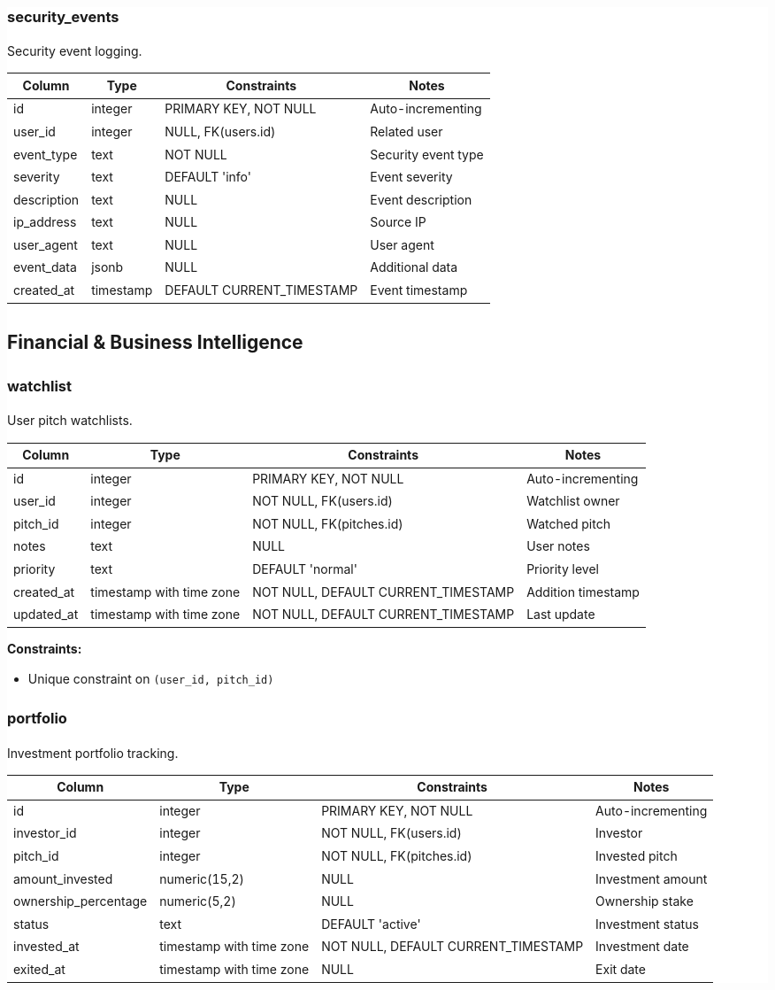 ### security_events
Security event logging.

| Column | Type | Constraints | Notes |
|--------|------|-------------|-------|
| id | integer | PRIMARY KEY, NOT NULL | Auto-incrementing |
| user_id | integer | NULL, FK(users.id) | Related user |
| event_type | text | NOT NULL | Security event type |
| severity | text | DEFAULT 'info' | Event severity |
| description | text | NULL | Event description |
| ip_address | text | NULL | Source IP |
| user_agent | text | NULL | User agent |
| event_data | jsonb | NULL | Additional data |
| created_at | timestamp | DEFAULT CURRENT_TIMESTAMP | Event timestamp |

## Financial & Business Intelligence

### watchlist
User pitch watchlists.

| Column | Type | Constraints | Notes |
|--------|------|-------------|-------|
| id | integer | PRIMARY KEY, NOT NULL | Auto-incrementing |
| user_id | integer | NOT NULL, FK(users.id) | Watchlist owner |
| pitch_id | integer | NOT NULL, FK(pitches.id) | Watched pitch |
| notes | text | NULL | User notes |
| priority | text | DEFAULT 'normal' | Priority level |
| created_at | timestamp with time zone | NOT NULL, DEFAULT CURRENT_TIMESTAMP | Addition timestamp |
| updated_at | timestamp with time zone | NOT NULL, DEFAULT CURRENT_TIMESTAMP | Last update |

**Constraints:**
- Unique constraint on `(user_id, pitch_id)`

### portfolio
Investment portfolio tracking.

| Column | Type | Constraints | Notes |
|--------|------|-------------|-------|
| id | integer | PRIMARY KEY, NOT NULL | Auto-incrementing |
| investor_id | integer | NOT NULL, FK(users.id) | Investor |
| pitch_id | integer | NOT NULL, FK(pitches.id) | Invested pitch |
| amount_invested | numeric(15,2) | NULL | Investment amount |
| ownership_percentage | numeric(5,2) | NULL | Ownership stake |
| status | text | DEFAULT 'active' | Investment status |
| invested_at | timestamp with time zone | NOT NULL, DEFAULT CURRENT_TIMESTAMP | Investment date |
| exited_at | timestamp with time zone | NULL | Exit date |